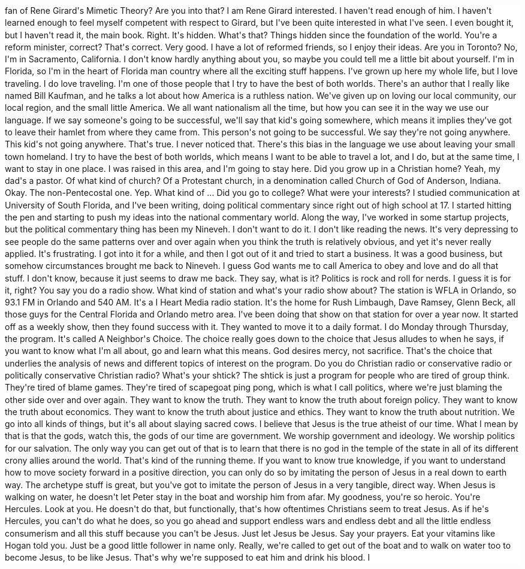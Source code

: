  fan of Rene Girard's Mimetic Theory? Are you into that? I am Rene Girard interested. I haven't read enough of him. I haven't learned enough to feel myself competent with respect to Girard, but I've been quite interested in what I've seen. I even bought it, but I haven't read it, the main book. Right. It's hidden. What's that? Things hidden since the foundation of the world. You're a reform minister, correct? That's correct. Very good. I have a lot of reformed friends, so I enjoy their ideas. Are you in Toronto? No, I'm in Sacramento, California. I don't know hardly anything about you, so maybe you could tell me a little bit about yourself. I'm in Florida, so I'm in the heart of Florida man country where all the exciting stuff happens. I've grown up here my whole life, but I love traveling. I do love traveling. I'm one of those people that I try to have the best of both worlds. There's an author that I really like named Bill Kaufman, and he talks a lot about how America is a ruthless nation. We've given up on loving our local community, our local region, and the small little America. We all want nationalism all the time, but how you can see it in the way we use our language. If we say someone's going to be successful, we'll say that kid's going somewhere, which means it implies they've got to leave their hamlet from where they came from. This person's not going to be successful. We say they're not going anywhere. This kid's not going anywhere. That's true. I never noticed that. There's this bias in the language we use about leaving your small town homeland. I try to have the best of both worlds, which means I want to be able to travel a lot, and I do, but at the same time, I want to stay in one place. I was raised in this area, and I'm going to stay here. Did you grow up in a Christian home? Yeah, my dad's a pastor. Of what kind of church? Of a Protestant church, in a denomination called Church of God of Anderson, Indiana. Okay. The non-Pentecostal one. Yep. What kind of ... Did you go to college? What were your interests? I studied communication at University of South Florida, and I've been writing, doing political commentary since right out of high school at 17. I started hitting the pen and starting to push my ideas into the national commentary world. Along the way, I've worked in some startup projects, but the political commentary thing has been my Nineveh. I don't want to do it. I don't like reading the news. It's very depressing to see people do the same patterns over and over again when you think the truth is relatively obvious, and yet it's never really applied. It's frustrating. I got into it for a while, and then I got out of it and tried to start a business. It was a good business, but somehow circumstances brought me back to Nineveh. I guess God wants me to call America to obey and love and do all that stuff. I don't know, because it just seems to draw me back. They say, what is it? Politics is rock and roll for nerds. I guess it is for it, right? You say you do a radio show. What kind of station and what's your radio show about? The station is WFLA in Orlando, so 93.1 FM in Orlando and 540 AM. It's a I Heart Media radio station. It's the home for Rush Limbaugh, Dave Ramsey, Glenn Beck, all those guys for the Central Florida and Orlando metro area. I've been doing that show on that station for over a year now. It started off as a weekly show, then they found success with it. They wanted to move it to a daily format. I do Monday through Thursday, the program. It's called A Neighbor's Choice. The choice really goes down to the choice that Jesus alludes to when he says, if you want to know what I'm all about, go and learn what this means. God desires mercy, not sacrifice. That's the choice that underlies the analysis of news and different topics of interest on the program. Do you do Christian radio or conservative radio or politically conservative Christian radio? What's your shtick? The shtick is just a program for people who are tired of group think. They're tired of blame games. They're tired of scapegoat ping pong, which is what I call politics, where we're just blaming the other side over and over again. They want to know the truth. They want to know the truth about foreign policy. They want to know the truth about economics. They want to know the truth about justice and ethics. They want to know the truth about nutrition. We go into all kinds of things, but it's all about slaying sacred cows. I believe that Jesus is the true atheist of our time. What I mean by that is that the gods, watch this, the gods of our time are government. We worship government and ideology. We worship politics for our salvation. The only way you can get out of that is to learn that there is no god in the temple of the state in all of its different crony allies around the world. That's kind of the running theme. If you want to know true knowledge, if you want to understand how to move society forward in a positive direction, you can only do so by imitating the person of Jesus in a real down to earth way. The archetype stuff is great, but you've got to imitate the person of Jesus in a very tangible, direct way. When Jesus is walking on water, he doesn't let Peter stay in the boat and worship him from afar. My goodness, you're so heroic. You're Hercules. Look at you. He doesn't do that, but functionally, that's how oftentimes Christians seem to treat Jesus. As if he's Hercules, you can't do what he does, so you go ahead and support endless wars and endless debt and all the little endless consumerism and all this stuff because you can't be Jesus. Just let Jesus be Jesus. Say your prayers. Eat your vitamins like Hogan told you. Just be a good little follower in name only. Really, we're called to get out of the boat and to walk on water too to become Jesus, to be like Jesus. That's why we're supposed to eat him and drink his blood. I